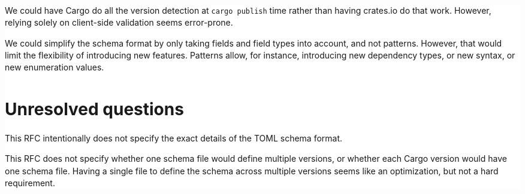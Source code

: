We could have Cargo do all the version detection at `cargo publish` time
rather than having crates.io do that work. However, relying solely on
client-side validation seems error-prone.

We could simplify the schema format by only taking fields and field
types into account, and not patterns. However, that would limit the
flexibility of introducing new features. Patterns allow, for instance,
introducing new dependency types, or new syntax, or new enumeration
values.

# Unresolved questions

This RFC intentionally does not specify the exact details of the TOML
schema format.

This RFC does not specify whether one schema file would define multiple
versions, or whether each Cargo version would have one schema file.
Having a single file to define the schema across multiple versions seems
like an optimization, but not a hard requirement.
